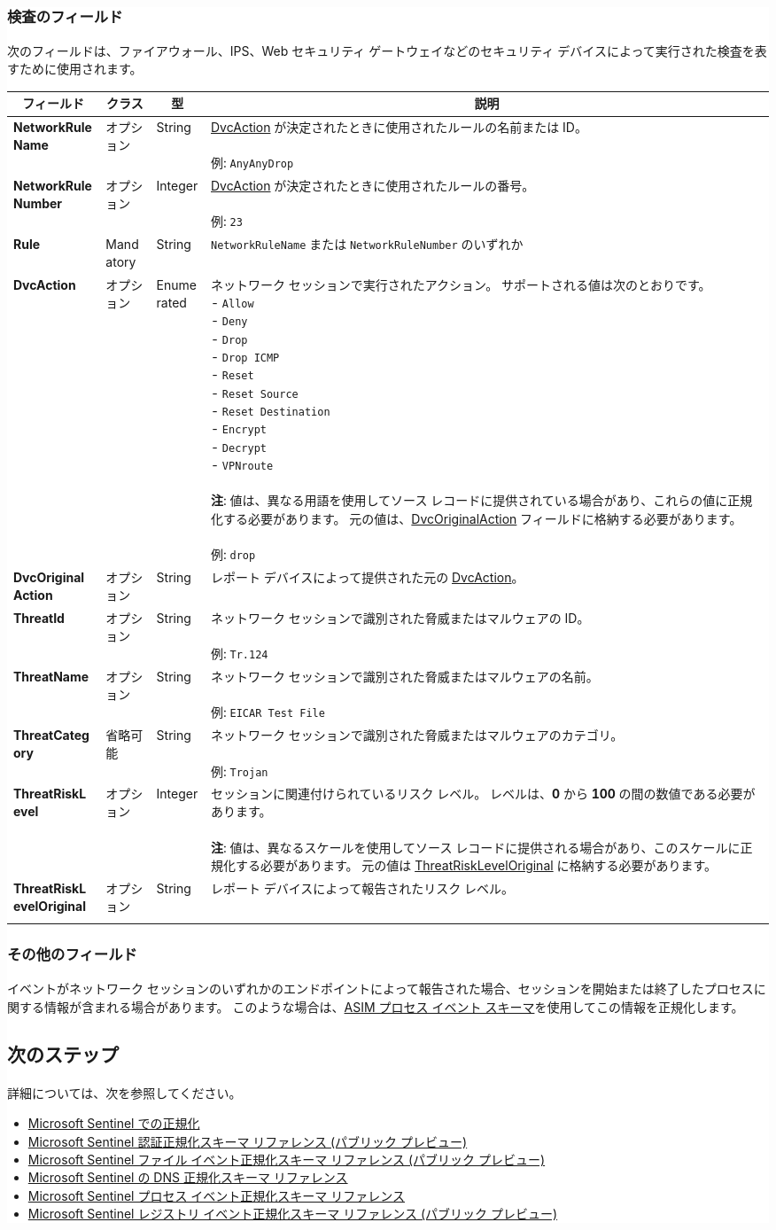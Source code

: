 ### <a name="inspection-fields"></a><a name="inspection-fields"></a>検査のフィールド

次のフィールドは、ファイアウォール、IPS、Web セキュリティ ゲートウェイなどのセキュリティ デバイスによって実行された検査を表すために使用されます。

| フィールド | クラス | 型 | 説明 |
| --- | --- | --- | --- |
| **NetworkRuleName** | オプション | String | [DvcAction](#dvcaction) が決定されたときに使用されたルールの名前または ID。<br><br> 例: `AnyAnyDrop` |
| **NetworkRuleNumber** | オプション | Integer | [DvcAction](#dvcaction) が決定されたときに使用されたルールの番号。<br><br>例: `23` |
| **Rule** | Mandatory | String | `NetworkRuleName` または `NetworkRuleNumber` のいずれか |
| <a name="dvcaction"></a>**DvcAction** | オプション | Enumerated | ネットワーク セッションで実行されたアクション。 サポートされる値は次のとおりです。<br>- `Allow`<br>- `Deny`<br>- `Drop`<br>- `Drop ICMP`<br>- `Reset`<br>- `Reset Source`<br>- `Reset Destination`<br>- `Encrypt`<br>- `Decrypt`<br>- `VPNroute`<br><br>**注**: 値は、異なる用語を使用してソース レコードに提供されている場合があり、これらの値に正規化する必要があります。 元の値は、[DvcOriginalAction](#dvcoriginalaction) フィールドに格納する必要があります。<br><br>例: `drop` |
| <a name="dvcoriginalaction"></a>**DvcOriginalAction** | オプション | String | レポート デバイスによって提供された元の [DvcAction](#dvcaction)。 |
| **ThreatId** | オプション | String | ネットワーク セッションで識別された脅威またはマルウェアの ID。<br><br>例: `Tr.124` |
| **ThreatName** | オプション | String | ネットワーク セッションで識別された脅威またはマルウェアの名前。<br><br>例: `EICAR Test File` |
| **ThreatCategory** | 省略可能 | String | ネットワーク セッションで識別された脅威またはマルウェアのカテゴリ。<br><br>例: `Trojan` |
| **ThreatRiskLevel** | オプション | Integer | セッションに関連付けられているリスク レベル。 レベルは、**0** から **100** の間の数値である必要があります。<br><br>**注**: 値は、異なるスケールを使用してソース レコードに提供される場合があり、このスケールに正規化する必要があります。 元の値は [ThreatRiskLevelOriginal](#threatriskleveloriginal) に格納する必要があります。 |
| <a name="threatriskleveloriginal"></a>**ThreatRiskLevelOriginal** | オプション | String | レポート デバイスによって報告されたリスク レベル。 |
| | | | |

### <a name="other-fields"></a>その他のフィールド

イベントがネットワーク セッションのいずれかのエンドポイントによって報告された場合、セッションを開始または終了したプロセスに関する情報が含まれる場合があります。 このような場合は、[ASIM プロセス イベント スキーマ](process-events-normalization-schema.md)を使用してこの情報を正規化します。

## <a name="next-steps"></a>次のステップ

詳細については、次を参照してください。

- [Microsoft Sentinel での正規化](normalization.md)
- [Microsoft Sentinel 認証正規化スキーマ リファレンス (パブリック プレビュー)](authentication-normalization-schema.md)
- [Microsoft Sentinel ファイル イベント正規化スキーマ リファレンス (パブリック プレビュー)](file-event-normalization-schema.md)
- [Microsoft Sentinel の DNS 正規化スキーマ リファレンス](dns-normalization-schema.md)
- [Microsoft Sentinel プロセス イベント正規化スキーマ リファレンス](process-events-normalization-schema.md)
- [Microsoft Sentinel レジストリ イベント正規化スキーマ リファレンス (パブリック プレビュー)](registry-event-normalization-schema.md)
